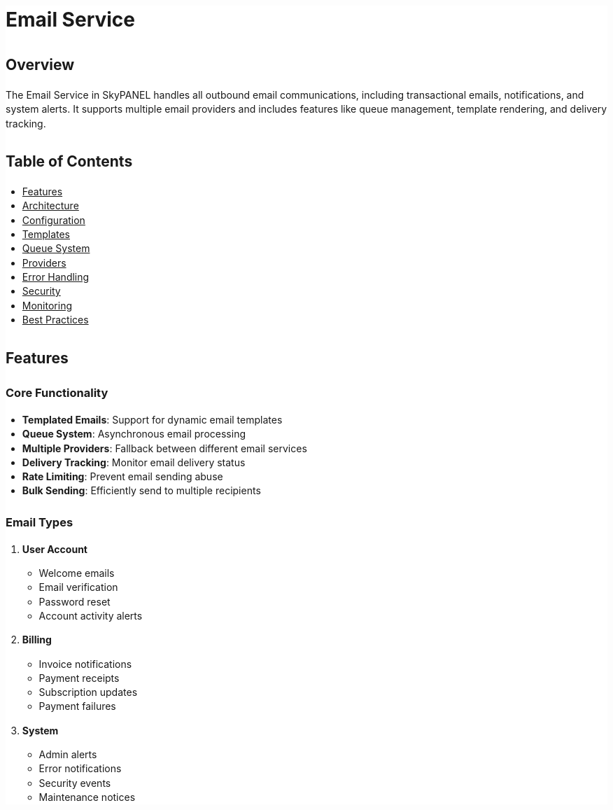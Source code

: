 # Email Service

## Overview
The Email Service in SkyPANEL handles all outbound email communications, including transactional emails, notifications, and system alerts. It supports multiple email providers and includes features like queue management, template rendering, and delivery tracking.

## Table of Contents
- [Features](#features)
- [Architecture](#architecture)
- [Configuration](#configuration)
- [Templates](#templates)
- [Queue System](#queue-system)
- [Providers](#providers)
- [Error Handling](#error-handling)
- [Security](#security)
- [Monitoring](#monitoring)
- [Best Practices](#best-practices)

## Features

### Core Functionality
- **Templated Emails**: Support for dynamic email templates
- **Queue System**: Asynchronous email processing
- **Multiple Providers**: Fallback between different email services
- **Delivery Tracking**: Monitor email delivery status
- **Rate Limiting**: Prevent email sending abuse
- **Bulk Sending**: Efficiently send to multiple recipients

### Email Types
1. **User Account**
   - Welcome emails
   - Email verification
   - Password reset
   - Account activity alerts

2. **Billing**
   - Invoice notifications
   - Payment receipts
   - Subscription updates
   - Payment failures

3. **System**
   - Admin alerts
   - Error notifications
   - Security events
   - Maintenance notices
